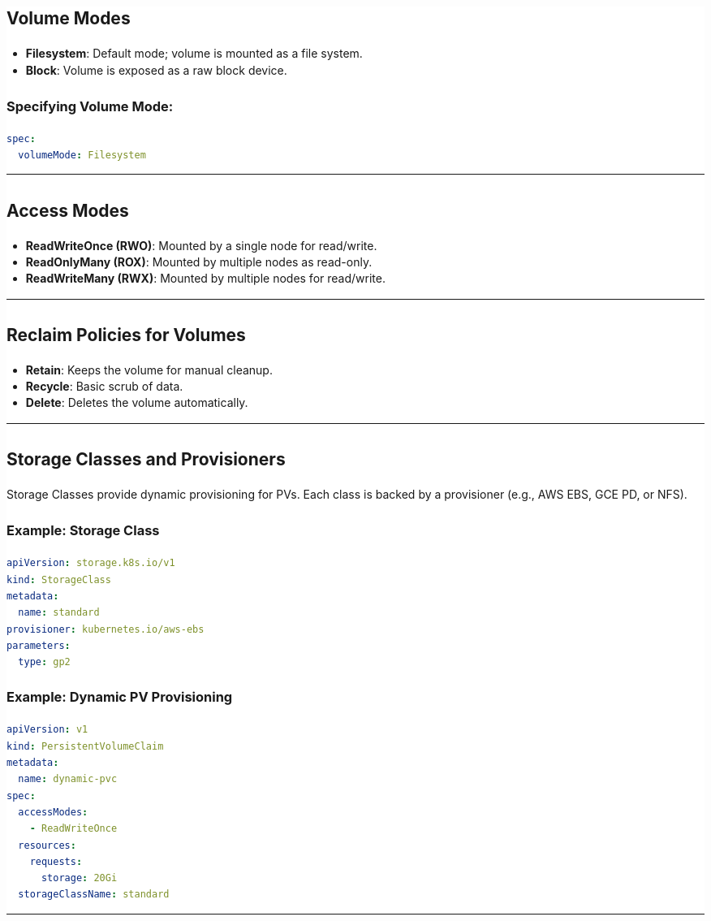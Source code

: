
## Volume Modes

- **Filesystem**: Default mode; volume is mounted as a file system.
- **Block**: Volume is exposed as a raw block device.

### Specifying Volume Mode:
```yaml
spec:
  volumeMode: Filesystem
```

---

## Access Modes

- **ReadWriteOnce (RWO)**: Mounted by a single node for read/write.
- **ReadOnlyMany (ROX)**: Mounted by multiple nodes as read-only.
- **ReadWriteMany (RWX)**: Mounted by multiple nodes for read/write.

---

## Reclaim Policies for Volumes

- **Retain**: Keeps the volume for manual cleanup.
- **Recycle**: Basic scrub of data.
- **Delete**: Deletes the volume automatically.

---

## Storage Classes and Provisioners

Storage Classes provide dynamic provisioning for PVs. Each class is backed by a provisioner (e.g., AWS EBS, GCE PD, or NFS).

### Example: Storage Class
```yaml
apiVersion: storage.k8s.io/v1
kind: StorageClass
metadata:
  name: standard
provisioner: kubernetes.io/aws-ebs
parameters:
  type: gp2
```

### Example: Dynamic PV Provisioning
```yaml
apiVersion: v1
kind: PersistentVolumeClaim
metadata:
  name: dynamic-pvc
spec:
  accessModes:
    - ReadWriteOnce
  resources:
    requests:
      storage: 20Gi
  storageClassName: standard
```

---